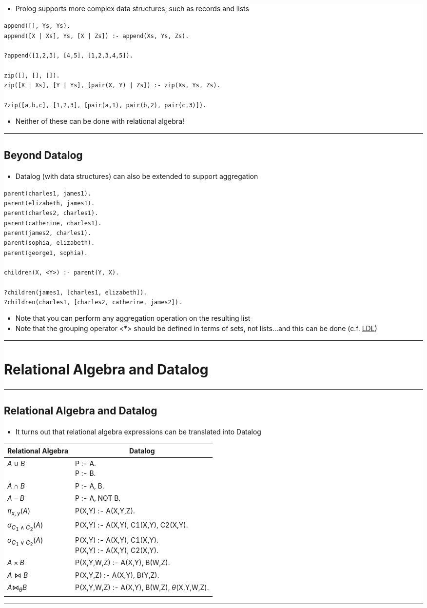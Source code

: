 * Prolog supports more complex data structures, such as records and lists

```
append([], Ys, Ys).
append([X | Xs], Ys, [X | Zs]) :- append(Xs, Ys, Zs).

?append([1,2,3], [4,5], [1,2,3,4,5]).

zip([], [], []).
zip([X | Xs], [Y | Ys], [pair(X, Y) | Zs]) :- zip(Xs, Ys, Zs).

?zip([a,b,c], [1,2,3], [pair(a,1), pair(b,2), pair(c,3)]).

```

* Neither of these can be done with relational algebra!

---

## Beyond Datalog

* Datalog (with data structures) can also be extended to support aggregation

```
parent(charles1, james1).
parent(elizabeth, james1).
parent(charles2, charles1).
parent(catherine, charles1).
parent(james2, charles1).
parent(sophia, elizabeth).
parent(george1, sophia).

children(X, <Y>) :- parent(Y, X).

?children(james1, [charles1, elizabeth]).
?children(charles1, [charles2, catherine, james2]).
```

* Note that you can perform any aggregation operation on the resulting list
* Note that the grouping operator <*> should be defined in terms of sets, not lists...and this can be done (c.f. [LDL](http://www.sigmod.org/publications/dblp/db/conf/vldb/TsurZ86.html))

---

# Relational Algebra and Datalog

---

## Relational Algebra and Datalog

* It turns out that relational algebra expressions can be translated into Datalog

Relational Algebra           | Datalog
-----------------------------|----------------------------------------------------------
$A \cup B$                   | P :- A.<br>P :- B.
$A \cap B$                   | P :- A, B.
$A - B$                      | P :- A, NOT B.
$\pi_{x,y}(A)$               | P(X,Y) :- A(X,Y,Z).
$\sigma_{C_1 \wedge C_2}(A)$ | P(X,Y) :- A(X,Y), C1(X,Y), C2(X,Y).
$\sigma_{C_1 \vee C_2}(A)$   | P(X,Y) :- A(X,Y), C1(X,Y).<br>P(X,Y) :- A(X,Y), C2(X,Y).
$A \times B$                 | P(X,Y,W,Z) :- A(X,Y), B(W,Z).
$A \bowtie B$                | P(X,Y,Z) :- A(X,Y), B(Y,Z).
$A \bowtie_\theta B$         | P(X,Y,W,Z) :- A(X,Y), B(W,Z), $\theta$(X,Y,W,Z).

---